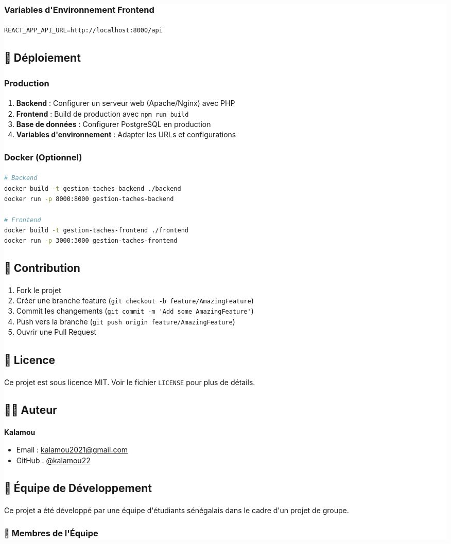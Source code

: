 ### Variables d'Environnement Frontend
```env
REACT_APP_API_URL=http://localhost:8000/api
```

## 🚀 Déploiement

### Production
1. **Backend** : Configurer un serveur web (Apache/Nginx) avec PHP
2. **Frontend** : Build de production avec `npm run build`
3. **Base de données** : Configurer PostgreSQL en production
4. **Variables d'environnement** : Adapter les URLs et configurations

### Docker (Optionnel)
```bash
# Backend
docker build -t gestion-taches-backend ./backend
docker run -p 8000:8000 gestion-taches-backend

# Frontend
docker build -t gestion-taches-frontend ./frontend
docker run -p 3000:3000 gestion-taches-frontend
```

## 🤝 Contribution

1. Fork le projet
2. Créer une branche feature (`git checkout -b feature/AmazingFeature`)
3. Commit les changements (`git commit -m 'Add some AmazingFeature'`)
4. Push vers la branche (`git push origin feature/AmazingFeature`)
5. Ouvrir une Pull Request

## 📝 Licence

Ce projet est sous licence MIT. Voir le fichier `LICENSE` pour plus de détails.

## 👨‍💻 Auteur

**Kalamou**
- Email : kalamou2021@gmail.com
- GitHub : [@kalamou22](https://github.com/kalamou22)

## 👥 Équipe de Développement

Ce projet a été développé par une équipe d'étudiants sénégalais dans le cadre d'un projet de groupe.

### 🎯 Membres de l'Équipe
